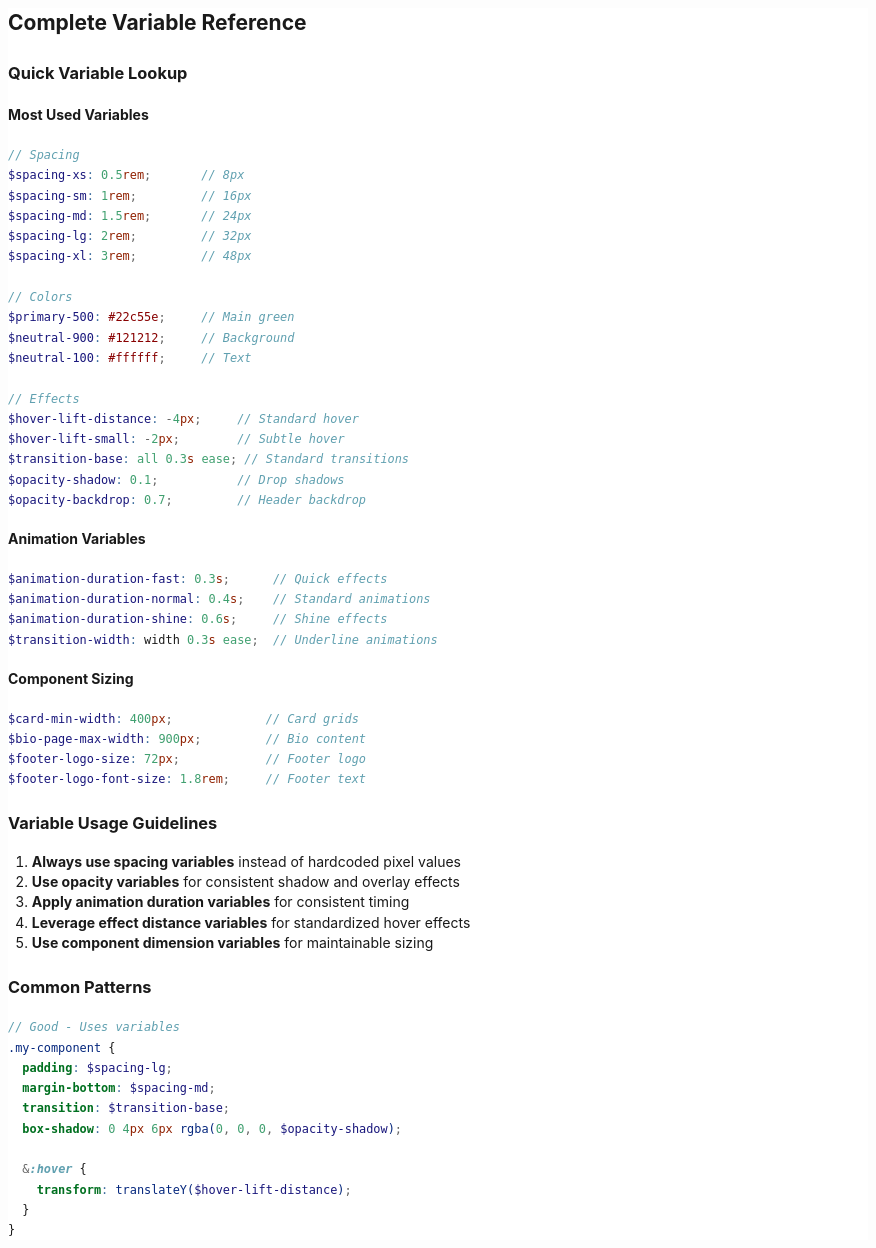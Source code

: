 ## Complete Variable Reference

### Quick Variable Lookup

#### Most Used Variables
```scss
// Spacing
$spacing-xs: 0.5rem;       // 8px
$spacing-sm: 1rem;         // 16px  
$spacing-md: 1.5rem;       // 24px
$spacing-lg: 2rem;         // 32px
$spacing-xl: 3rem;         // 48px

// Colors
$primary-500: #22c55e;     // Main green
$neutral-900: #121212;     // Background
$neutral-100: #ffffff;     // Text

// Effects
$hover-lift-distance: -4px;     // Standard hover
$hover-lift-small: -2px;        // Subtle hover
$transition-base: all 0.3s ease; // Standard transitions
$opacity-shadow: 0.1;           // Drop shadows
$opacity-backdrop: 0.7;         // Header backdrop
```

#### Animation Variables
```scss
$animation-duration-fast: 0.3s;      // Quick effects
$animation-duration-normal: 0.4s;    // Standard animations
$animation-duration-shine: 0.6s;     // Shine effects
$transition-width: width 0.3s ease;  // Underline animations
```

#### Component Sizing
```scss
$card-min-width: 400px;             // Card grids
$bio-page-max-width: 900px;         // Bio content
$footer-logo-size: 72px;            // Footer logo
$footer-logo-font-size: 1.8rem;     // Footer text
```

### Variable Usage Guidelines

1. **Always use spacing variables** instead of hardcoded pixel values
2. **Use opacity variables** for consistent shadow and overlay effects  
3. **Apply animation duration variables** for consistent timing
4. **Leverage effect distance variables** for standardized hover effects
5. **Use component dimension variables** for maintainable sizing

### Common Patterns
```scss
// Good - Uses variables
.my-component {
  padding: $spacing-lg;
  margin-bottom: $spacing-md;
  transition: $transition-base;
  box-shadow: 0 4px 6px rgba(0, 0, 0, $opacity-shadow);
  
  &:hover {
    transform: translateY($hover-lift-distance);
  }
}

```